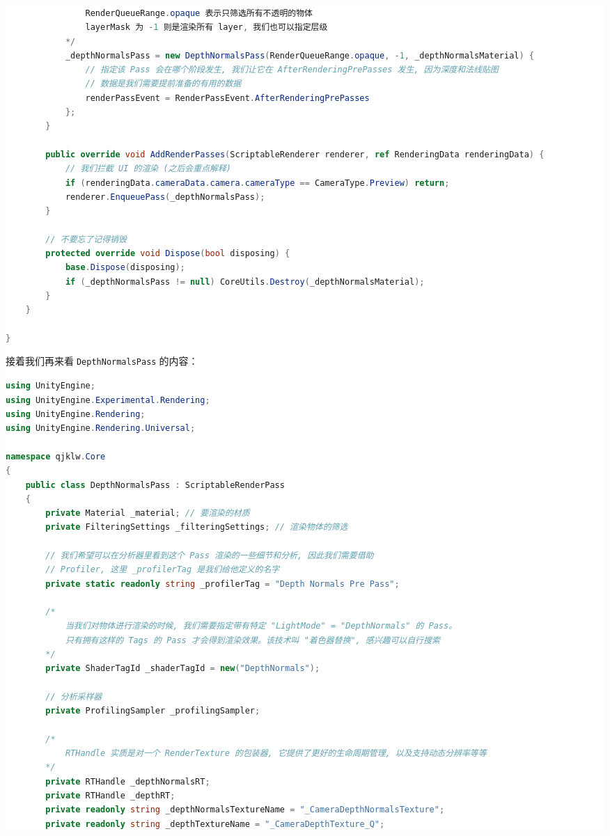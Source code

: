 ```c#
            	RenderQueueRange.opaque 表示只筛选所有不透明的物体
            	layerMask 为 -1 则是渲染所有 layer, 我们也可以指定层级
            */
            _depthNormalsPass = new DepthNormalsPass(RenderQueueRange.opaque, -1, _depthNormalsMaterial) {
                // 指定该 Pass 会在哪个阶段发生, 我们让它在 AfterRenderingPrePasses 发生, 因为深度和法线贴图
                // 数据是我们需要提前准备的有用的数据
                renderPassEvent = RenderPassEvent.AfterRenderingPrePasses
            };
        }

        public override void AddRenderPasses(ScriptableRenderer renderer, ref RenderingData renderingData) {
            // 我们拦截 UI 的渲染 (之后会重点解释)
            if (renderingData.cameraData.camera.cameraType == CameraType.Preview) return;
            renderer.EnqueuePass(_depthNormalsPass);
        }

        // 不要忘了记得销毁
        protected override void Dispose(bool disposing) {
            base.Dispose(disposing);
            if (_depthNormalsPass != null) CoreUtils.Destroy(_depthNormalsMaterial);
        }
    }
    
}
```

接着我们再来看 `DepthNormalsPass` 的内容：

```c#
using UnityEngine;
using UnityEngine.Experimental.Rendering;
using UnityEngine.Rendering;
using UnityEngine.Rendering.Universal;

namespace qjklw.Core
{
    public class DepthNormalsPass : ScriptableRenderPass
    {
        private Material _material; // 要渲染的材质
        private FilteringSettings _filteringSettings; // 渲染物体的筛选

        // 我们希望可以在分析器里看到这个 Pass 渲染的一些细节和分析, 因此我们需要借助
        // Profiler, 这里 _profilerTag 是我们给他定义的名字
        private static readonly string _profilerTag = "Depth Normals Pre Pass"; 

        /*
        	当我们对物体进行渲染的时候, 我们需要指定带有特定 "LightMode" = "DepthNormals" 的 Pass。
        	只有拥有这样的 Tags 的 Pass 才会得到渲染效果。该技术叫 "着色器替换", 感兴趣可以自行搜索
        */
        private ShaderTagId _shaderTagId = new("DepthNormals"); 

        // 分析采样器
        private ProfilingSampler _profilingSampler;

        /*
        	RTHandle 实质是对一个 RenderTexture 的包装器, 它提供了更好的生命周期管理, 以及支持动态分辨率等等
        */
        private RTHandle _depthNormalsRT;
        private RTHandle _depthRT;
        private readonly string _depthNormalsTextureName = "_CameraDepthNormalsTexture";
        private readonly string _depthTextureName = "_CameraDepthTexture_Q";

```